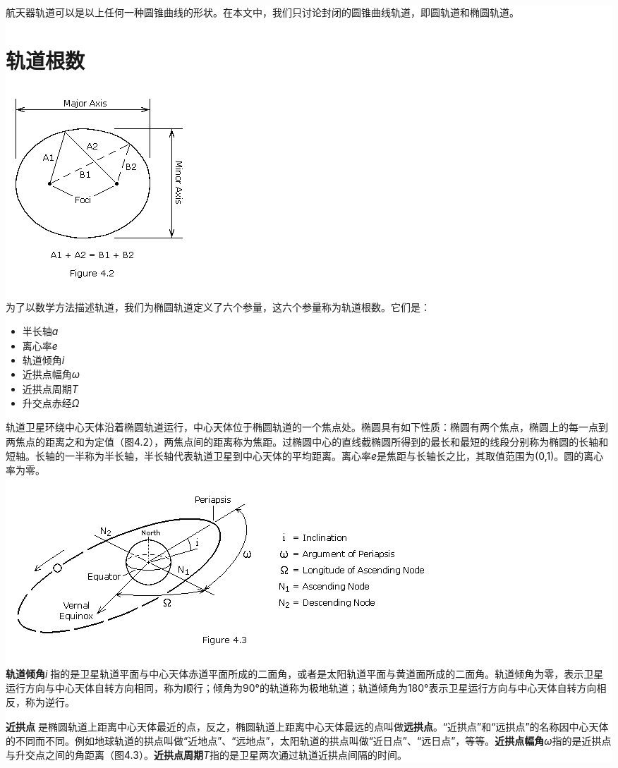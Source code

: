 航天器轨道可以是以上任何一种圆锥曲线的形状。在本文中，我们只讨论封闭的圆锥曲线轨道，即圆轨道和椭圆轨道。

# 轨道根数

![图4.2 椭圆的形状参数](./image/orbit_mech/4.2.png)

为了以数学方法描述轨道，我们为椭圆轨道定义了六个参量，这六个参量称为轨道根数。它们是：

- 半长轴$a$
- 离心率$e$
- 轨道倾角$i$
- 近拱点幅角$ω$
- 近拱点周期$T$
- 升交点赤经$Ω$

轨道卫星环绕中心天体沿着椭圆轨道运行，中心天体位于椭圆轨道的一个焦点处。椭圆具有如下性质：椭圆有两个焦点，椭圆上的每一点到两焦点的距离之和为定值（图4.2），两焦点间的距离称为焦距。过椭圆中心的直线截椭圆所得到的最长和最短的线段分别称为椭圆的长轴和短轴。长轴的一半称为半长轴，半长轴代表轨道卫星到中心天体的平均距离。离心率$e$是焦距与长轴长之比，其取值范围为(0,1)。圆的离心率为零。

![图4.3 轨道根数](./image/orbit_mech/4.3.png)

**轨道倾角**$i$ 指的是卫星轨道平面与中心天体赤道平面所成的二面角，或者是太阳轨道平面与黄道面所成的二面角。轨道倾角为零，表示卫星运行方向与中心天体自转方向相同，称为顺行；倾角为90°的轨道称为极地轨道；轨道倾角为180°表示卫星运行方向与中心天体自转方向相反，称为逆行。

**近拱点** 是椭圆轨道上距离中心天体最近的点，反之，椭圆轨道上距离中心天体最远的点叫做**远拱点**。“近拱点”和“远拱点”的名称因中心天体的不同而不同。例如地球轨道的拱点叫做“近地点”、“远地点”，太阳轨道的拱点叫做“近日点”、“远日点”，等等。**近拱点幅角**$ω$指的是近拱点与升交点之间的角距离（图4.3）。**近拱点周期**$T$指的是卫星两次通过轨道近拱点间隔的时间。 
